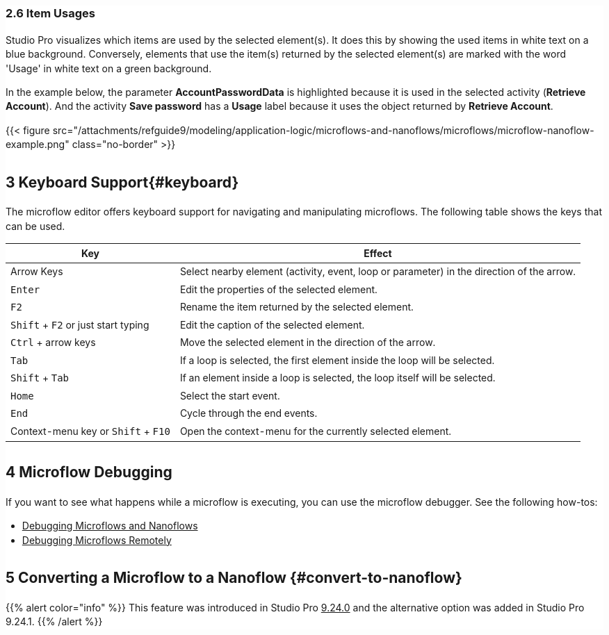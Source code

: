 ### 2.6 Item Usages

Studio Pro visualizes which items are used by the selected element(s). It does this by showing the used items in white text on a blue background. Conversely, elements that use the item(s) returned by the selected element(s) are marked with the word 'Usage' in white text on a green background.

In the example below, the parameter **AccountPasswordData** is highlighted because it is used in the selected activity (**Retrieve Account**). And the activity **Save password** has a **Usage** label because it uses the object returned by **Retrieve Account**.

{{< figure src="/attachments/refguide9/modeling/application-logic/microflows-and-nanoflows/microflows/microflow-nanoflow-example.png" class="no-border" >}}

## 3 Keyboard Support{#keyboard}

The microflow editor offers keyboard support for navigating and manipulating microflows. The following table shows the keys that can be used.

| Key | Effect |
| --- | --- |
| Arrow Keys | Select nearby element (activity, event, loop or parameter) in the direction of the arrow. |
| <kbd>Enter</kbd> | Edit the properties of the selected element. |
| <kbd>F2</kbd> | Rename the item returned by the selected element. |
| <kbd>Shift</kbd> + <kbd>F2</kbd> or just start typing | Edit the caption of the selected element. |
| <kbd>Ctrl</kbd> + arrow keys | Move the selected element in the direction of the arrow. |
| <kbd>Tab</kbd> | If a loop is selected, the first element inside the loop will be selected. |
| <kbd>Shift</kbd> + <kbd>Tab</kbd> | If an element inside a loop is selected, the loop itself will be selected. |
| <kbd>Home</kbd> | Select the start event. |
| <kbd>End</kbd> | Cycle through the end events. |
| Context-menu key or <kbd>Shift</kbd> + <kbd>F10</kbd> | Open the context-menu for the currently selected element. |

## 4 Microflow Debugging

If you want to see what happens while a microflow is executing, you can use the microflow debugger. See the following how-tos:

* [Debugging Microflows and Nanoflows](/refguide9/debug-microflows-and-nanoflows/)
* [Debugging Microflows Remotely](/refguide9/debug-microflows-remotely/)

## 5 Converting a Microflow to a Nanoflow {#convert-to-nanoflow}

{{% alert color="info" %}}
This feature was introduced in Studio Pro [9.24.0](/releasenotes/studio-pro/9.24/#9240) and the alternative option was added in Studio Pro 9.24.1.
{{% /alert %}}
